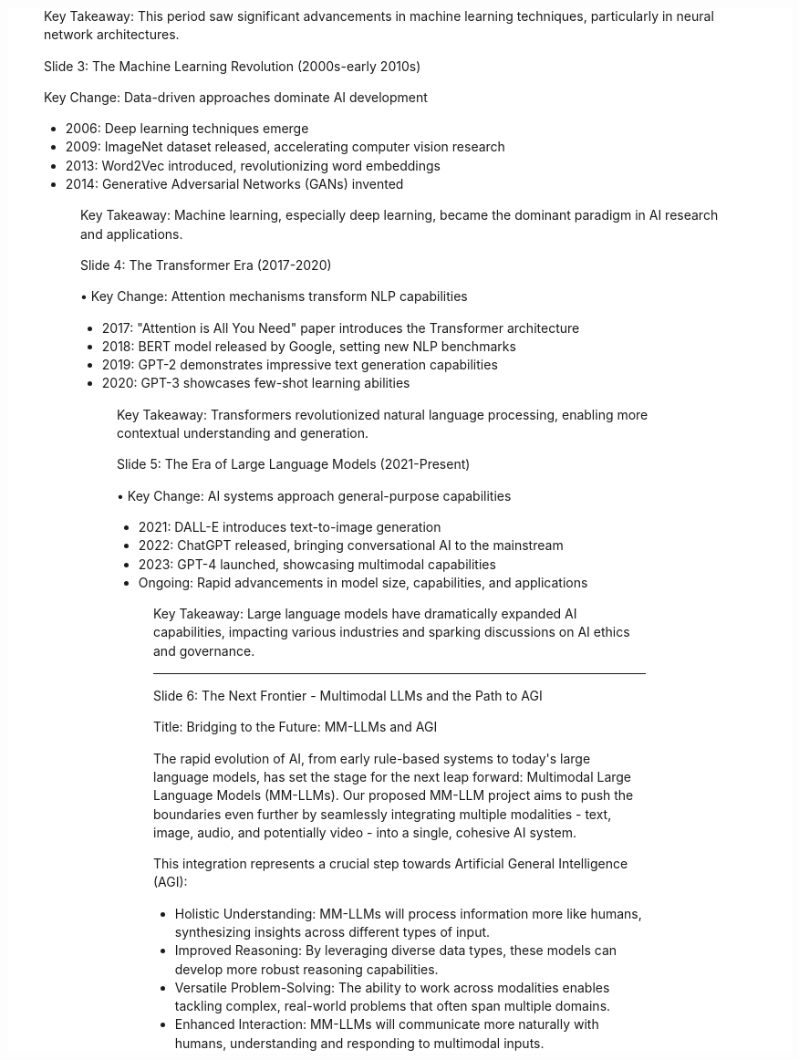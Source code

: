 <figure or image about [neural network architecture or LSTM]>

Key Takeaway: This period saw significant advancements in machine learning techniques, particularly in neural network architectures.

Slide 3: The Machine Learning Revolution (2000s-early 2010s)

Key Change: Data-driven approaches dominate AI development

- 2006: Deep learning techniques emerge
- 2009: ImageNet dataset released, accelerating computer vision research
- 2013: Word2Vec introduced, revolutionizing word embeddings
- 2014: Generative Adversarial Networks (GANs) invented

<figure or image about [deep learning or GANs]>

Key Takeaway: Machine learning, especially deep learning, became the dominant paradigm in AI research and applications.

Slide 4: The Transformer Era (2017-2020)

• Key Change: Attention mechanisms transform NLP capabilities

- 2017: "Attention is All You Need" paper introduces the Transformer architecture
- 2018: BERT model released by Google, setting new NLP benchmarks
- 2019: GPT-2 demonstrates impressive text generation capabilities
- 2020: GPT-3 showcases few-shot learning abilities

<figure or image about [Transformer architecture or BERT]>

Key Takeaway: Transformers revolutionized natural language processing, enabling more contextual understanding and generation.

Slide 5: The Era of Large Language Models (2021-Present)

• Key Change: AI systems approach general-purpose capabilities

- 2021: DALL-E introduces text-to-image generation
- 2022: ChatGPT released, bringing conversational AI to the mainstream
- 2023: GPT-4 launched, showcasing multimodal capabilities
- Ongoing: Rapid advancements in model size, capabilities, and applications

<figure or image about [GPT-4 or multimodal AI]>

Key Takeaway: Large language models have dramatically expanded AI capabilities, impacting various industries and sparking discussions on AI ethics and governance.

---

Slide 6: The Next Frontier - Multimodal LLMs and the Path to AGI

Title: Bridging to the Future: MM-LLMs and AGI

The rapid evolution of AI, from early rule-based systems to today's large language models, has set the stage for the next leap forward: Multimodal Large Language Models (MM-LLMs). Our proposed MM-LLM project aims to push the boundaries even further by seamlessly integrating multiple modalities - text, image, audio, and potentially video - into a single, cohesive AI system.

This integration represents a crucial step towards Artificial General Intelligence (AGI):

- Holistic Understanding: MM-LLMs will process information more like humans, synthesizing insights across different types of input.
- Improved Reasoning: By leveraging diverse data types, these models can develop more robust reasoning capabilities.
- Versatile Problem-Solving: The ability to work across modalities enables tackling complex, real-world problems that often span multiple domains.
- Enhanced Interaction: MM-LLMs will communicate more naturally with humans, understanding and responding to multimodal inputs.
